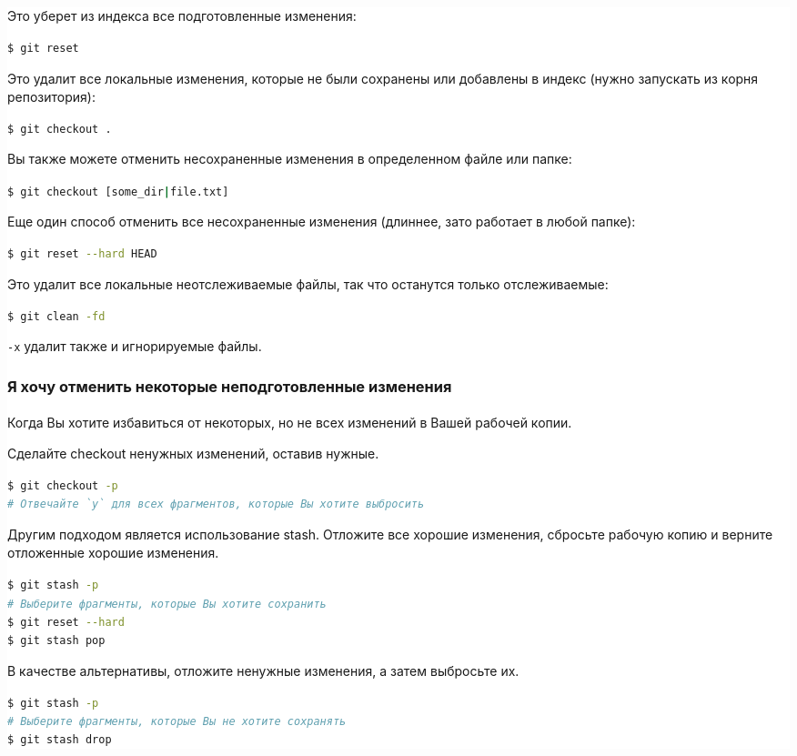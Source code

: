 Это уберет из индекса все подготовленные изменения:

```sh
$ git reset
```

Это удалит все локальные изменения, которые не были сохранены или добавлены в индекс (нужно запускать из корня репозитория):

```sh
$ git checkout .
```

Вы также можете отменить несохраненные изменения в определенном файле или папке:

```sh
$ git checkout [some_dir|file.txt]
```

Еще один способ отменить все несохраненные изменения (длиннее, зато работает в любой папке):

```sh
$ git reset --hard HEAD
```

Это удалит все локальные неотслеживаемые файлы, так что останутся только отслеживаемые:

```sh
$ git clean -fd
```

`-x` удалит также и игнорируемые файлы.

### Я хочу отменить некоторые неподготовленные изменения

Когда Вы хотите избавиться от некоторых, но не всех изменений в Вашей рабочей копии.

Сделайте checkout ненужных изменений, оставив нужные.

```sh
$ git checkout -p
# Отвечайте `y` для всех фрагментов, которые Вы хотите выбросить
```

Другим подходом является использование stash. Отложите все хорошие изменения, сбросьте рабочую копию и верните отложенные хорошие изменения.

```sh
$ git stash -p
# Выберите фрагменты, которые Вы хотите сохранить
$ git reset --hard
$ git stash pop
```

В качестве альтернативы, отложите ненужные изменения, а затем выбросьте их.

```sh
$ git stash -p
# Выберите фрагменты, которые Вы не хотите сохранять
$ git stash drop
```
